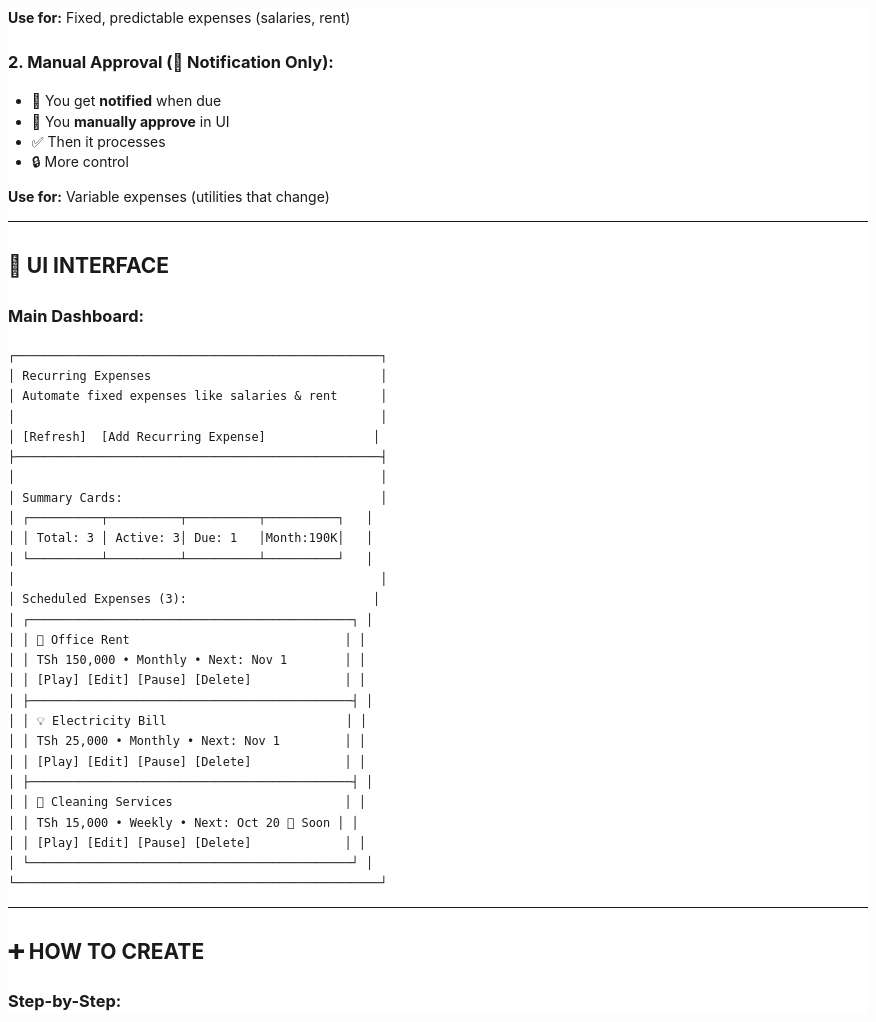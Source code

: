 **Use for:** Fixed, predictable expenses (salaries, rent)

### 2. Manual Approval (📝 Notification Only):
- 📅 You get **notified** when due
- 👤 You **manually approve** in UI
- ✅ Then it processes
- 🔒 More control

**Use for:** Variable expenses (utilities that change)

---

## 🎨 UI INTERFACE

### Main Dashboard:
```
┌───────────────────────────────────────────────────┐
│ Recurring Expenses                                │
│ Automate fixed expenses like salaries & rent      │
│                                                   │
│ [Refresh]  [Add Recurring Expense]               │
├───────────────────────────────────────────────────┤
│                                                   │
│ Summary Cards:                                    │
│ ┌──────────┬──────────┬──────────┬──────────┐   │
│ │ Total: 3 │ Active: 3│ Due: 1   │Month:190K│   │
│ └──────────┴──────────┴──────────┴──────────┘   │
│                                                   │
│ Scheduled Expenses (3):                          │
│ ┌─────────────────────────────────────────────┐ │
│ │ 🏢 Office Rent                              │ │
│ │ TSh 150,000 • Monthly • Next: Nov 1        │ │
│ │ [Play] [Edit] [Pause] [Delete]             │ │
│ ├─────────────────────────────────────────────┤ │
│ │ 💡 Electricity Bill                         │ │
│ │ TSh 25,000 • Monthly • Next: Nov 1         │ │
│ │ [Play] [Edit] [Pause] [Delete]             │ │
│ ├─────────────────────────────────────────────┤ │
│ │ 🔧 Cleaning Services                        │ │
│ │ TSh 15,000 • Weekly • Next: Oct 20 📅 Soon │ │
│ │ [Play] [Edit] [Pause] [Delete]             │ │
│ └─────────────────────────────────────────────┘ │
└───────────────────────────────────────────────────┘
```

---

## ➕ HOW TO CREATE

### Step-by-Step:

